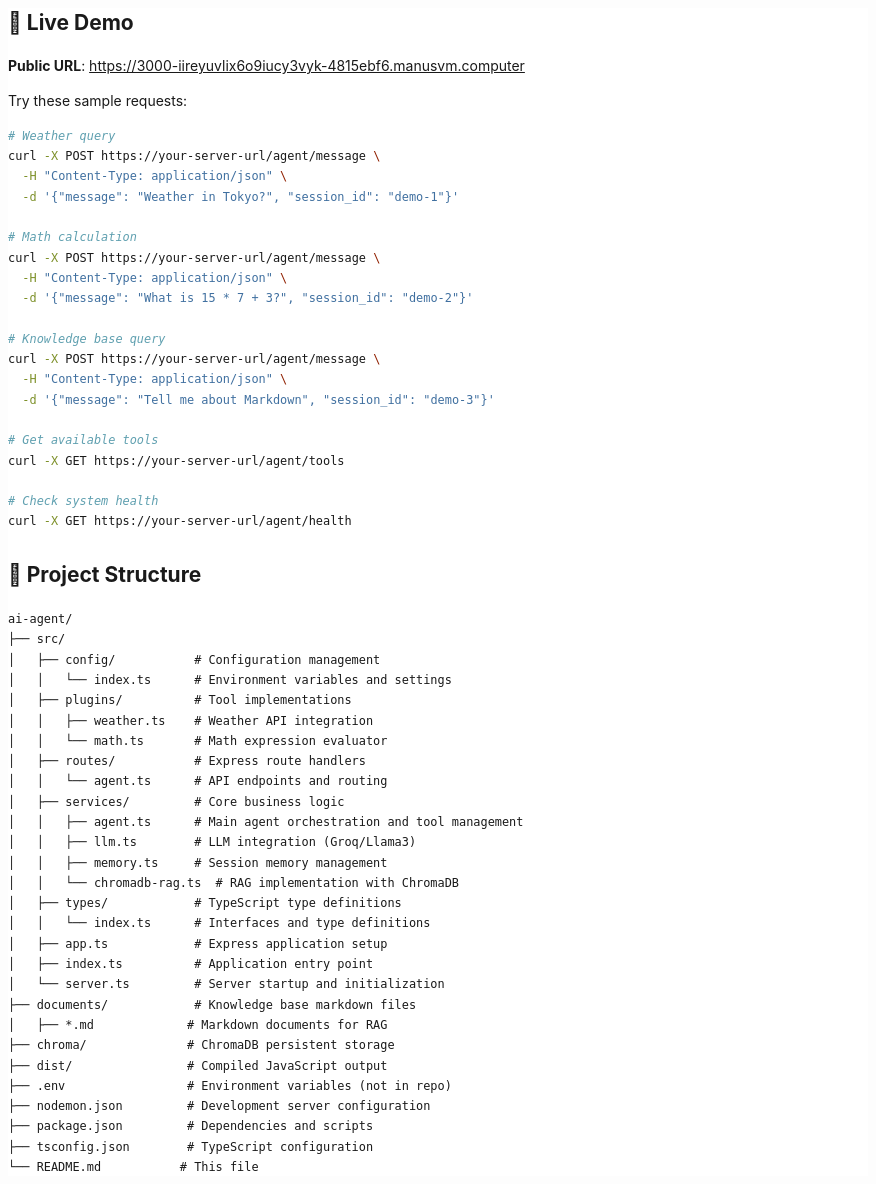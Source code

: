 ## 🚀 Live Demo

**Public URL**: https://3000-iireyuvlix6o9iucy3vyk-4815ebf6.manusvm.computer

Try these sample requests:

```bash
# Weather query
curl -X POST https://your-server-url/agent/message \
  -H "Content-Type: application/json" \
  -d '{"message": "Weather in Tokyo?", "session_id": "demo-1"}'

# Math calculation  
curl -X POST https://your-server-url/agent/message \
  -H "Content-Type: application/json" \
  -d '{"message": "What is 15 * 7 + 3?", "session_id": "demo-2"}'

# Knowledge base query
curl -X POST https://your-server-url/agent/message \
  -H "Content-Type: application/json" \
  -d '{"message": "Tell me about Markdown", "session_id": "demo-3"}'

# Get available tools
curl -X GET https://your-server-url/agent/tools

# Check system health
curl -X GET https://your-server-url/agent/health
```

## 📁 Project Structure

```
ai-agent/
├── src/
│   ├── config/           # Configuration management
│   │   └── index.ts      # Environment variables and settings
│   ├── plugins/          # Tool implementations
│   │   ├── weather.ts    # Weather API integration
│   │   └── math.ts       # Math expression evaluator
│   ├── routes/           # Express route handlers
│   │   └── agent.ts      # API endpoints and routing
│   ├── services/         # Core business logic
│   │   ├── agent.ts      # Main agent orchestration and tool management
│   │   ├── llm.ts        # LLM integration (Groq/Llama3)
│   │   ├── memory.ts     # Session memory management
│   │   └── chromadb-rag.ts  # RAG implementation with ChromaDB
│   ├── types/            # TypeScript type definitions
│   │   └── index.ts      # Interfaces and type definitions
│   ├── app.ts            # Express application setup
│   ├── index.ts          # Application entry point
│   └── server.ts         # Server startup and initialization
├── documents/            # Knowledge base markdown files
│   ├── *.md             # Markdown documents for RAG
├── chroma/              # ChromaDB persistent storage
├── dist/                # Compiled JavaScript output
├── .env                 # Environment variables (not in repo)
├── nodemon.json         # Development server configuration
├── package.json         # Dependencies and scripts
├── tsconfig.json        # TypeScript configuration
└── README.md           # This file
```
